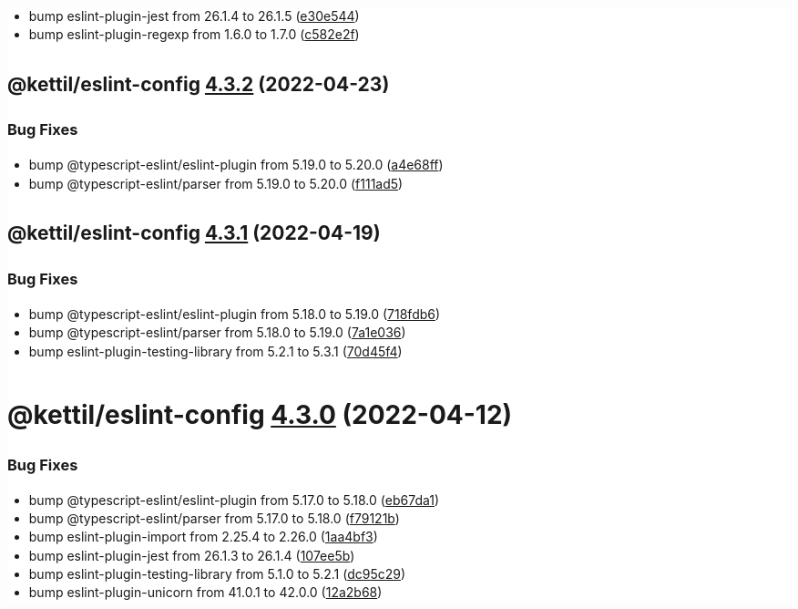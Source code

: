 * bump eslint-plugin-jest from 26.1.4 to 26.1.5 ([e30e544](https://github.com/kettil/ts-toolbox/commit/e30e5444fd4e4b79fa46228206a0e80b78ada3a3))
* bump eslint-plugin-regexp from 1.6.0 to 1.7.0 ([c582e2f](https://github.com/kettil/ts-toolbox/commit/c582e2f569bd836313e444cebfda5cc03f1443bf))

## @kettil/eslint-config [4.3.2](https://github.com/kettil/ts-toolbox/compare/@kettil/eslint-config@4.3.1...@kettil/eslint-config@4.3.2) (2022-04-23)


### Bug Fixes

* bump @typescript-eslint/eslint-plugin from 5.19.0 to 5.20.0 ([a4e68ff](https://github.com/kettil/ts-toolbox/commit/a4e68ff67d58a44a9526b4406267f15b82516ec1))
* bump @typescript-eslint/parser from 5.19.0 to 5.20.0 ([f111ad5](https://github.com/kettil/ts-toolbox/commit/f111ad5ff372411e0aa166724413b91835387067))

## @kettil/eslint-config [4.3.1](https://github.com/kettil/ts-toolbox/compare/@kettil/eslint-config@4.3.0...@kettil/eslint-config@4.3.1) (2022-04-19)


### Bug Fixes

* bump @typescript-eslint/eslint-plugin from 5.18.0 to 5.19.0 ([718fdb6](https://github.com/kettil/ts-toolbox/commit/718fdb6e35200f79f5b95d8c029bbc22f44b4cd2))
* bump @typescript-eslint/parser from 5.18.0 to 5.19.0 ([7a1e036](https://github.com/kettil/ts-toolbox/commit/7a1e03627c0e10bf1d2f114eb874aea143d71413))
* bump eslint-plugin-testing-library from 5.2.1 to 5.3.1 ([70d45f4](https://github.com/kettil/ts-toolbox/commit/70d45f4658e36ded64d4d31f539487ba73b43cd3))

# @kettil/eslint-config [4.3.0](https://github.com/kettil/ts-toolbox/compare/@kettil/eslint-config@4.2.2...@kettil/eslint-config@4.3.0) (2022-04-12)


### Bug Fixes

* bump @typescript-eslint/eslint-plugin from 5.17.0 to 5.18.0 ([eb67da1](https://github.com/kettil/ts-toolbox/commit/eb67da17acdab1a13906416fd2421a0dd22f9ab6))
* bump @typescript-eslint/parser from 5.17.0 to 5.18.0 ([f79121b](https://github.com/kettil/ts-toolbox/commit/f79121b9af5ae776b3d09014c54c1aa7faffa26b))
* bump eslint-plugin-import from 2.25.4 to 2.26.0 ([1aa4bf3](https://github.com/kettil/ts-toolbox/commit/1aa4bf301c834a803d129b62cec72545aa45729f))
* bump eslint-plugin-jest from 26.1.3 to 26.1.4 ([107ee5b](https://github.com/kettil/ts-toolbox/commit/107ee5b503c9e16c324a0d803613dad0a3e77853))
* bump eslint-plugin-testing-library from 5.1.0 to 5.2.1 ([dc95c29](https://github.com/kettil/ts-toolbox/commit/dc95c29e5e07c88cb97082292501050d45ea13d7))
* bump eslint-plugin-unicorn from 41.0.1 to 42.0.0 ([12a2b68](https://github.com/kettil/ts-toolbox/commit/12a2b68aa9cd606e6bc77fa9a86a6c097bd5c1f7))

